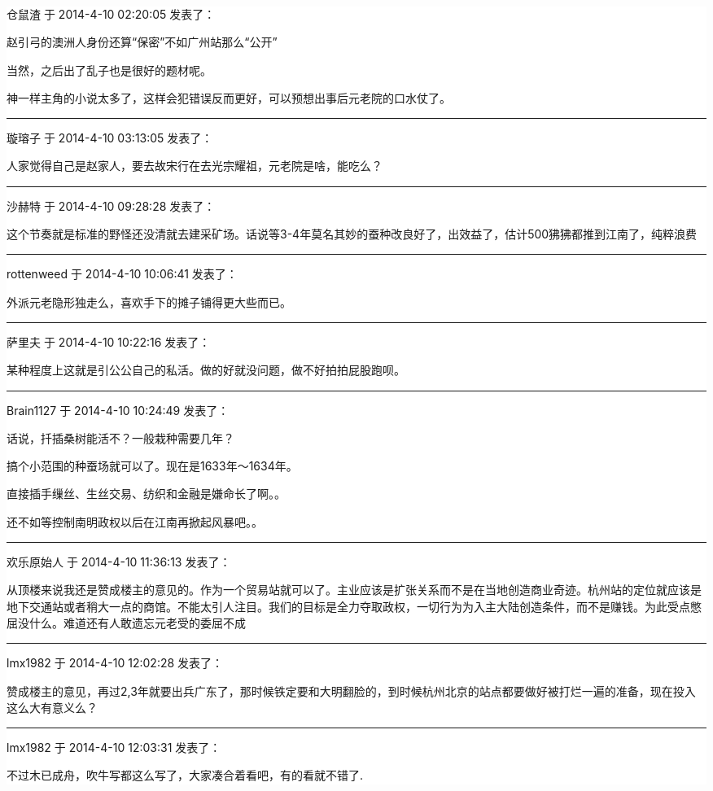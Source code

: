 仓鼠渣 于 2014-4-10 02:20:05 发表了：

赵引弓的澳洲人身份还算“保密”不如广州站那么“公开”

当然，之后出了乱子也是很好的题材呢。

神一样主角的小说太多了，这样会犯错误反而更好，可以预想出事后元老院的口水仗了。

---------

璇瑢子 于 2014-4-10 03:13:05 发表了：

人家觉得自己是赵家人，要去故宋行在去光宗耀祖，元老院是啥，能吃么？

---------

沙赫特 于 2014-4-10 09:28:28 发表了：

这个节奏就是标准的野怪还没清就去建采矿场。话说等3-4年莫名其妙的蚕种改良好了，出效益了，估计500狒狒都推到江南了，纯粹浪费

---------

rottenweed 于 2014-4-10 10:06:41 发表了：

外派元老隐形独走么，喜欢手下的摊子铺得更大些而已。

---------

萨里夫 于 2014-4-10 10:22:16 发表了：

某种程度上这就是引公公自己的私活。做的好就没问题，做不好拍拍屁股跑呗。

---------

Brain1127 于 2014-4-10 10:24:49 发表了：

话说，扦插桑树能活不？一般栽种需要几年？

搞个小范围的种蚕场就可以了。现在是1633年～1634年。

直接插手缫丝、生丝交易、纺织和金融是嫌命长了啊。。

还不如等控制南明政权以后在江南再掀起风暴吧。。

---------

欢乐原始人 于 2014-4-10 11:36:13 发表了：

从顶楼来说我还是赞成楼主的意见的。作为一个贸易站就可以了。主业应该是扩张关系而不是在当地创造商业奇迹。杭州站的定位就应该是地下交通站或者稍大一点的商馆。不能太引人注目。我们的目标是全力夺取政权，一切行为为入主大陆创造条件，而不是赚钱。为此受点憋屈没什么。难道还有人敢遗忘元老受的委屈不成

---------

lmx1982 于 2014-4-10 12:02:28 发表了：

赞成楼主的意见，再过2,3年就要出兵广东了，那时候铁定要和大明翻脸的，到时候杭州北京的站点都要做好被打烂一遍的准备，现在投入这么大有意义么？

---------

lmx1982 于 2014-4-10 12:03:31 发表了：

不过木已成舟，吹牛写都这么写了，大家凑合着看吧，有的看就不错了.
